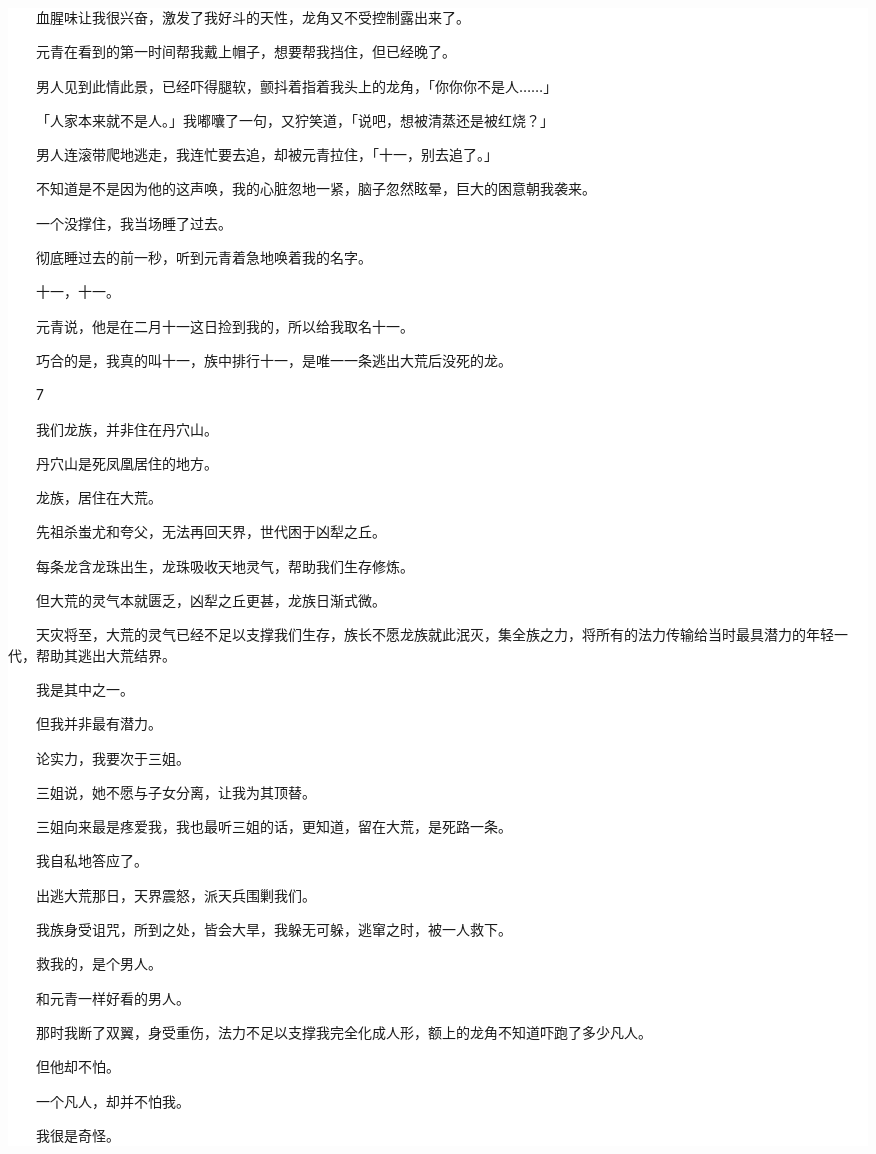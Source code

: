 &emsp;&emsp;血腥味让我很兴奋，激发了我好斗的天性，龙角又不受控制露出来了。  
  
&emsp;&emsp;元青在看到的第一时间帮我戴上帽子，想要帮我挡住，但已经晚了。  
  
&emsp;&emsp;男人见到此情此景，已经吓得腿软，颤抖着指着我头上的龙角，「你你你不是人……」  
  
&emsp;&emsp;「人家本来就不是人。」我嘟囔了一句，又狞笑道，「说吧，想被清蒸还是被红烧？」  
  
&emsp;&emsp;男人连滚带爬地逃走，我连忙要去追，却被元青拉住，「十一，别去追了。」  
  
&emsp;&emsp;不知道是不是因为他的这声唤，我的心脏忽地一紧，脑子忽然眩晕，巨大的困意朝我袭来。  
  
&emsp;&emsp;一个没撑住，我当场睡了过去。  
  
&emsp;&emsp;彻底睡过去的前一秒，听到元青着急地唤着我的名字。  
  
&emsp;&emsp;十一，十一。  
  
&emsp;&emsp;元青说，他是在二月十一这日捡到我的，所以给我取名十一。  
  
&emsp;&emsp;巧合的是，我真的叫十一，族中排行十一，是唯一一条逃出大荒后没死的龙。  
  
&emsp;&emsp;7  
  
&emsp;&emsp;我们龙族，并非住在丹穴山。  
  
&emsp;&emsp;丹穴山是死凤凰居住的地方。  
  
&emsp;&emsp;龙族，居住在大荒。  
  
&emsp;&emsp;先祖杀蚩尤和夸父，无法再回天界，世代困于凶犁之丘。  
  
&emsp;&emsp;每条龙含龙珠出生，龙珠吸收天地灵气，帮助我们生存修炼。  
  
&emsp;&emsp;但大荒的灵气本就匮乏，凶犁之丘更甚，龙族日渐式微。  
  
&emsp;&emsp;天灾将至，大荒的灵气已经不足以支撑我们生存，族长不愿龙族就此泯灭，集全族之力，将所有的法力传输给当时最具潜力的年轻一代，帮助其逃出大荒结界。  
  
&emsp;&emsp;我是其中之一。  
  
&emsp;&emsp;但我并非最有潜力。  
  
&emsp;&emsp;论实力，我要次于三姐。  
  
&emsp;&emsp;三姐说，她不愿与子女分离，让我为其顶替。  
  
&emsp;&emsp;三姐向来最是疼爱我，我也最听三姐的话，更知道，留在大荒，是死路一条。  
  
&emsp;&emsp;我自私地答应了。  
  
&emsp;&emsp;出逃大荒那日，天界震怒，派天兵围剿我们。  
  
&emsp;&emsp;我族身受诅咒，所到之处，皆会大旱，我躲无可躲，逃窜之时，被一人救下。  
  
&emsp;&emsp;救我的，是个男人。  
  
&emsp;&emsp;和元青一样好看的男人。  
  
&emsp;&emsp;那时我断了双翼，身受重伤，法力不足以支撑我完全化成人形，额上的龙角不知道吓跑了多少凡人。  
  
&emsp;&emsp;但他却不怕。  
  
&emsp;&emsp;一个凡人，却并不怕我。  
  
&emsp;&emsp;我很是奇怪。  
  